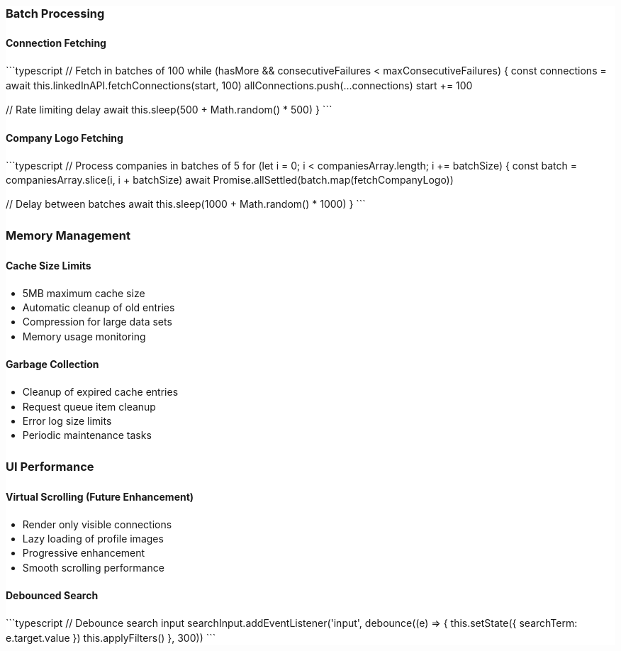 ### Batch Processing

#### Connection Fetching
\`\`\`typescript
// Fetch in batches of 100
while (hasMore && consecutiveFailures < maxConsecutiveFailures) {
  const connections = await this.linkedInAPI.fetchConnections(start, 100)
  allConnections.push(...connections)
  start += 100
  
  // Rate limiting delay
  await this.sleep(500 + Math.random() * 500)
}
\`\`\`

#### Company Logo Fetching
\`\`\`typescript
// Process companies in batches of 5
for (let i = 0; i < companiesArray.length; i += batchSize) {
  const batch = companiesArray.slice(i, i + batchSize)
  await Promise.allSettled(batch.map(fetchCompanyLogo))
  
  // Delay between batches
  await this.sleep(1000 + Math.random() * 1000)
}
\`\`\`

### Memory Management

#### Cache Size Limits
- 5MB maximum cache size
- Automatic cleanup of old entries
- Compression for large data sets
- Memory usage monitoring

#### Garbage Collection
- Cleanup of expired cache entries
- Request queue item cleanup
- Error log size limits
- Periodic maintenance tasks

### UI Performance

#### Virtual Scrolling (Future Enhancement)
- Render only visible connections
- Lazy loading of profile images
- Progressive enhancement
- Smooth scrolling performance

#### Debounced Search
\`\`\`typescript
// Debounce search input
searchInput.addEventListener('input', debounce((e) => {
  this.setState({ searchTerm: e.target.value })
  this.applyFilters()
}, 300))
\`\`\`
